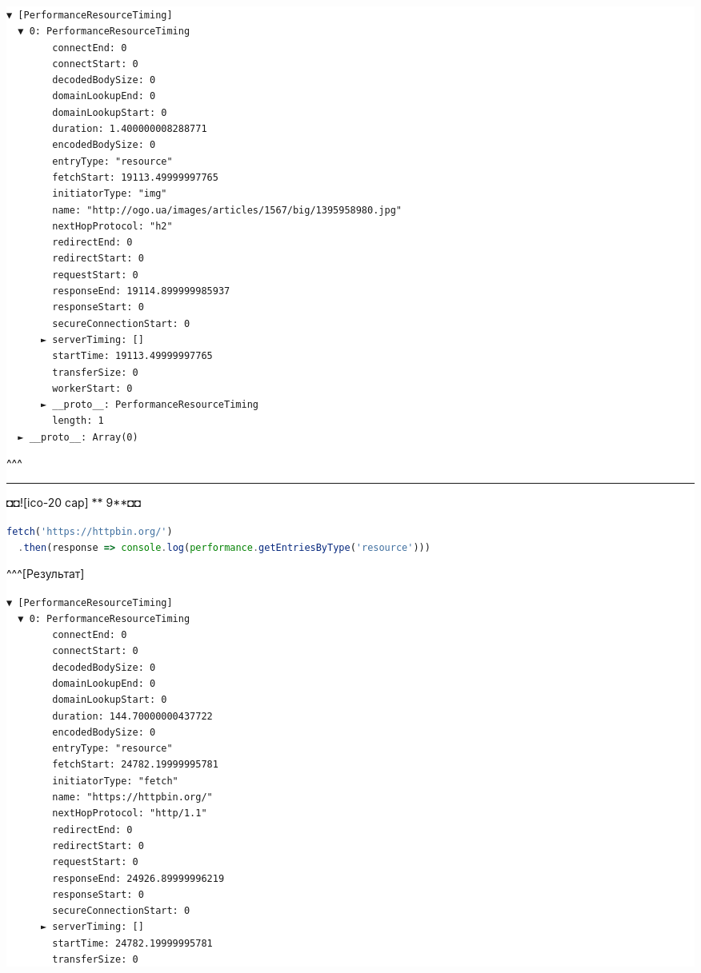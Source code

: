 ~~~console
▼ [PerformanceResourceTiming]
  ▼ 0: PerformanceResourceTiming
        connectEnd: 0
        connectStart: 0
        decodedBodySize: 0
        domainLookupEnd: 0
        domainLookupStart: 0
        duration: 1.400000008288771
        encodedBodySize: 0
        entryType: "resource"
        fetchStart: 19113.49999997765
        initiatorType: "img"
        name: "http://ogo.ua/images/articles/1567/big/1395958980.jpg"
        nextHopProtocol: "h2"
        redirectEnd: 0
        redirectStart: 0
        requestStart: 0
        responseEnd: 19114.899999985937
        responseStart: 0
        secureConnectionStart: 0
      ► serverTiming: []
        startTime: 19113.49999997765
        transferSize: 0
        workerStart: 0
      ► __proto__: PerformanceResourceTiming
        length: 1
  ► __proto__: Array(0)
~~~

^^^

_______________________________________________________________

◘◘![ico-20 cap] ** 9**◘◘

~~~js
fetch('https://httpbin.org/')
  .then(response => console.log(performance.getEntriesByType('resource')))
~~~

^^^[Результат]

~~~console
▼ [PerformanceResourceTiming]
  ▼ 0: PerformanceResourceTiming
        connectEnd: 0
        connectStart: 0
        decodedBodySize: 0
        domainLookupEnd: 0
        domainLookupStart: 0
        duration: 144.70000000437722
        encodedBodySize: 0
        entryType: "resource"
        fetchStart: 24782.19999995781
        initiatorType: "fetch"
        name: "https://httpbin.org/"
        nextHopProtocol: "http/1.1"
        redirectEnd: 0
        redirectStart: 0
        requestStart: 0
        responseEnd: 24926.89999996219
        responseStart: 0
        secureConnectionStart: 0
      ► serverTiming: []
        startTime: 24782.19999995781
        transferSize: 0
~~~